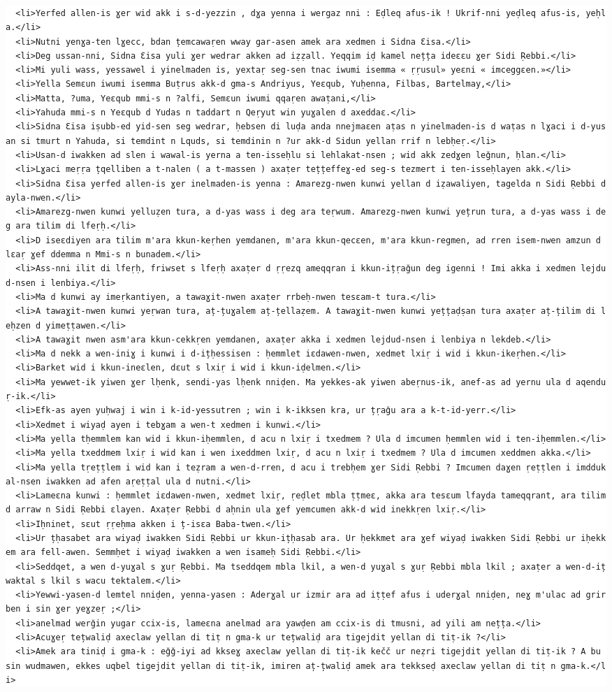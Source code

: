       <li>Yerfed allen-is ɣer wid akk i s-d-yezzin , dɣa yenna i wergaz nni : Eḍleq afus-ik ! Ukrif-nni yeḍleq afus-is, yeḥla.</li>
      <li>Nutni yenɣa-ten lɣecc, bdan țemcawaṛen wway gar-asen amek ara xedmen i Sidna Ɛisa.</li>
      <li>Deg ussan-nni, Sidna Ɛisa yuli ɣer wedrar akken ad iẓẓall. Yeqqim iḍ kamel nețța ideɛɛu ɣer Sidi Ṛebbi.</li>
      <li>Mi yuli wass, yessawel i yinelmaden is, yextaṛ seg-sen tnac iwumi isemma « ṛṛusul» yeɛni « imceggɛen.»</li>
      <li>Yella Semɛun iwumi isemma Buṭrus akk-d gma-s Andriyus, Yeɛqub, Yuḥenna, Filbas, Bartelmay,</li>
      <li>Matta, ?uma, Yeɛqub mmi-s n ?alfi, Semɛun iwumi qqaṛen awaṭani,</li>
      <li>Yahuda mmi-s n Yeɛqub d Yudas n taddart n Qeṛyut win yuɣalen d axeddaɛ.</li>
      <li>Sidna Ɛisa iṣubb-ed yid-sen seg wedrar, ḥebsen di luḍa anda nnejmaɛen aṭas n yinelmaden-is d waṭas n lɣaci i d-yusan si tmurt n Yahuda, si temdint n Lquds, si temdinin n ?ur akk-d Sidun yellan rrif n lebḥeṛ.</li>
      <li>Usan-d iwakken ad slen i wawal-is yerna a ten-isseḥlu si lehlakat-nsen ; wid akk zedɣen leǧnun, ḥlan.</li>
      <li>Lɣaci meṛṛa țqelliben a t-nalen ( a t-massen ) axaṭer tețțeffeɣ-ed seg-s tezmert i ten-isseḥlayen akk.</li>
      <li>Sidna Ɛisa yerfed allen-is ɣer inelmaden-is yenna : Amarezg-nwen kunwi yellan d iẓawaliyen, tagelda n Sidi Ṛebbi d ayla-nwen.</li>
      <li>Amarezg-nwen kunwi yelluẓen tura, a d-yas wass i deg ara teṛwum. Amarezg-nwen kunwi yețrun tura, a d-yas wass i deg ara tilim di lfeṛḥ.</li>
      <li>D iseɛdiyen ara tilim m'ara kkun-keṛhen yemdanen, m'ara kkun-qecɛen, m'ara kkun-regmen, ad rren isem-nwen amzun d lɛaṛ ɣef ddemma n Mmi-s n bunadem.</li>
      <li>Ass-nni ilit di lfeṛḥ, friwset s lfeṛḥ axaṭer d ṛṛezq ameqqran i kkun-ițṛaǧun deg igenni ! Imi akka i xedmen lejdud-nsen i lenbiya.</li>
      <li>Ma d kunwi ay imeṛkantiyen, a tawaɣit-nwen axaṭer rrbeḥ-nwen tesɛam-t tura.</li>
      <li>A tawaɣit-nwen kunwi yeṛwan tura, aț-țuɣalem aț-țellaẓem. A tawaɣit-nwen kunwi yețțaḍṣan tura axaṭer aț-țilim di leḥzen d yimeṭṭawen.</li>
      <li>A tawaɣit nwen asm'ara kkun-cekkṛen yemdanen, axaṭer akka i xedmen lejdud-nsen i lenbiya n lekdeb.</li>
      <li>Ma d nekk a wen-iniɣ i kunwi i d-ițḥessisen : ḥemmlet iɛdawen-nwen, xedmet lxiṛ i wid i kkun-ikeṛhen.</li>
      <li>Barket wid i kkun-ineɛlen, dɛut s lxiṛ i wid i kkun-iḍelmen.</li>
      <li>Ma yewwet-ik yiwen ɣer lḥenk, sendi-yas lḥenk nniḍen. Ma yekkes-ak yiwen abeṛnus-ik, anef-as ad yernu ula d aqenduṛ-ik.</li>
      <li>Efk-as ayen yuḥwaj i win i k-id-yessutren ; win i k-ikksen kra, ur țṛaǧu ara a k-t-id-yerr.</li>
      <li>Xedmet i wiyaḍ ayen i tebɣam a wen-t xedmen i kunwi.</li>
      <li>Ma yella tḥemmlem kan wid i kkun-iḥemmlen, d acu n lxiṛ i txedmem ? Ula d imcumen ḥemmlen wid i ten-iḥemmlen.</li>
      <li>Ma yella txeddmem lxiṛ i wid kan i wen ixeddmen lxiṛ, d acu n lxiṛ i txedmem ? Ula d imcumen xeddmen akka.</li>
      <li>Ma yella tṛeṭṭlem i wid kan i teẓram a wen-d-rren, d acu i trebḥem ɣer Sidi Ṛebbi ? Imcumen daɣen ṛeṭṭlen i imddukal-nsen iwakken ad afen aṛeṭṭal ula d nutni.</li>
      <li>Lameɛna kunwi : ḥemmlet iɛdawen-nwen, xedmet lxiṛ, ṛeḍlet mbla ṭṭmeɛ, akka ara tesɛum lfayda tameqqrant, ara tilim d arraw n Sidi Ṛebbi ɛlayen. Axaṭer Ṛebbi d aḥnin ula ɣef yemcumen akk-d wid inekkṛen lxiṛ.</li>
      <li>Iḥninet, sɛut ṛṛeḥma akken i ț-isɛa Baba-twen.</li>
      <li>Ur țḥasabet ara wiyaḍ iwakken Sidi Ṛebbi ur kkun-ițḥasab ara. Ur ḥekkmet ara ɣef wiyaḍ iwakken Sidi Ṛebbi ur iḥekkem ara fell-awen. Semmḥet i wiyaḍ iwakken a wen isameḥ Sidi Ṛebbi.</li>
      <li>Seddqet, a wen d-yuɣal s ɣuṛ Ṛebbi. Ma tseddqem mbla lkil, a wen-d yuɣal s ɣuṛ Ṛebbi mbla lkil ; axaṭer a wen-d-ițwaktal s lkil s wacu tektalem.</li>
      <li>Yewwi-yasen-d lemtel nniḍen, yenna-yasen : Aderɣal ur izmir ara ad iṭṭef afus i uderɣal nniḍen, neɣ m'ulac ad grirben i sin ɣer yeɣzeṛ ;</li>
      <li>anelmad werǧin yugar ccix-is, lameɛna anelmad ara yawḍen am ccix-is di tmusni, ad yili am nețța.</li>
      <li>Acuɣeṛ tețwaliḍ axeclaw yellan di tiṭ n gma-k ur tețwaliḍ ara tigejdit yellan di tiṭ-ik ?</li>
      <li>Amek ara tiniḍ i gma-k : eǧǧ-iyi ad kkseɣ axeclaw yellan di tiṭ-ik kečč ur neẓri tigejdit yellan di tiṭ-ik ? A bu sin wudmawen, ekkes uqbel tigejdit yellan di tiṭ-ik, imiren aț-țwaliḍ amek ara tekkseḍ axeclaw yellan di tiṭ n gma-k.</li>